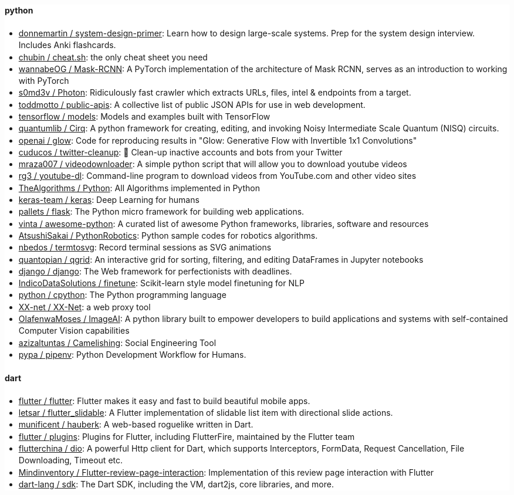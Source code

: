#### python
* [donnemartin / system-design-primer](https://github.com/donnemartin/system-design-primer): Learn how to design large-scale systems. Prep for the system design interview. Includes Anki flashcards.
* [chubin / cheat.sh](https://github.com/chubin/cheat.sh): the only cheat sheet you need
* [wannabeOG / Mask-RCNN](https://github.com/wannabeOG/Mask-RCNN): A PyTorch implementation of the architecture of Mask RCNN, serves as an introduction to working with PyTorch
* [s0md3v / Photon](https://github.com/s0md3v/Photon): Ridiculously fast crawler which extracts URLs, files, intel & endpoints from a target.
* [toddmotto / public-apis](https://github.com/toddmotto/public-apis): A collective list of public JSON APIs for use in web development.
* [tensorflow / models](https://github.com/tensorflow/models): Models and examples built with TensorFlow
* [quantumlib / Cirq](https://github.com/quantumlib/Cirq): A python framework for creating, editing, and invoking Noisy Intermediate Scale Quantum (NISQ) circuits.
* [openai / glow](https://github.com/openai/glow): Code for reproducing results in "Glow: Generative Flow with Invertible 1x1 Convolutions"
* [cuducos / twitter-cleanup](https://github.com/cuducos/twitter-cleanup): 🛁 Clean-up inactive accounts and bots from your Twitter
* [mraza007 / videodownloader](https://github.com/mraza007/videodownloader): A simple python script that will allow you to download youtube videos
* [rg3 / youtube-dl](https://github.com/rg3/youtube-dl): Command-line program to download videos from YouTube.com and other video sites
* [TheAlgorithms / Python](https://github.com/TheAlgorithms/Python): All Algorithms implemented in Python
* [keras-team / keras](https://github.com/keras-team/keras): Deep Learning for humans
* [pallets / flask](https://github.com/pallets/flask): The Python micro framework for building web applications.
* [vinta / awesome-python](https://github.com/vinta/awesome-python): A curated list of awesome Python frameworks, libraries, software and resources
* [AtsushiSakai / PythonRobotics](https://github.com/AtsushiSakai/PythonRobotics): Python sample codes for robotics algorithms.
* [nbedos / termtosvg](https://github.com/nbedos/termtosvg): Record terminal sessions as SVG animations
* [quantopian / qgrid](https://github.com/quantopian/qgrid): An interactive grid for sorting, filtering, and editing DataFrames in Jupyter notebooks
* [django / django](https://github.com/django/django): The Web framework for perfectionists with deadlines.
* [IndicoDataSolutions / finetune](https://github.com/IndicoDataSolutions/finetune): Scikit-learn style model finetuning for NLP
* [python / cpython](https://github.com/python/cpython): The Python programming language
* [XX-net / XX-Net](https://github.com/XX-net/XX-Net): a web proxy tool
* [OlafenwaMoses / ImageAI](https://github.com/OlafenwaMoses/ImageAI): A python library built to empower developers to build applications and systems with self-contained Computer Vision capabilities
* [azizaltuntas / Camelishing](https://github.com/azizaltuntas/Camelishing): Social Engineering Tool
* [pypa / pipenv](https://github.com/pypa/pipenv): Python Development Workflow for Humans.

#### dart
* [flutter / flutter](https://github.com/flutter/flutter): Flutter makes it easy and fast to build beautiful mobile apps.
* [letsar / flutter_slidable](https://github.com/letsar/flutter_slidable): A Flutter implementation of slidable list item with directional slide actions.
* [munificent / hauberk](https://github.com/munificent/hauberk): A web-based roguelike written in Dart.
* [flutter / plugins](https://github.com/flutter/plugins): Plugins for Flutter, including FlutterFire, maintained by the Flutter team
* [flutterchina / dio](https://github.com/flutterchina/dio): A powerful Http client for Dart, which supports Interceptors, FormData, Request Cancellation, File Downloading, Timeout etc.
* [Mindinventory / Flutter-review-page-interaction](https://github.com/Mindinventory/Flutter-review-page-interaction): Implementation of this review page interaction with Flutter
* [dart-lang / sdk](https://github.com/dart-lang/sdk): The Dart SDK, including the VM, dart2js, core libraries, and more.
